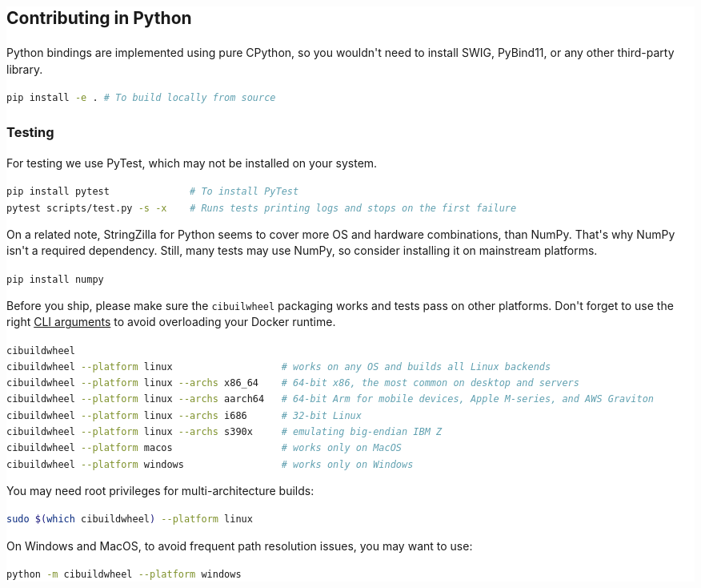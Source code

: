 ## Contributing in Python

Python bindings are implemented using pure CPython, so you wouldn't need to install SWIG, PyBind11, or any other third-party library.

```bash
pip install -e . # To build locally from source
```

### Testing

For testing we use PyTest, which may not be installed on your system.

```bash
pip install pytest              # To install PyTest
pytest scripts/test.py -s -x    # Runs tests printing logs and stops on the first failure
```

On a related note, StringZilla for Python seems to cover more OS and hardware combinations, than NumPy.
That's why NumPy isn't a required dependency.
Still, many tests may use NumPy, so consider installing it on mainstream platforms.

```bash
pip install numpy
```

Before you ship, please make sure the `cibuilwheel` packaging works and tests pass on other platforms.
Don't forget to use the right [CLI arguments][cibuildwheel-cli] to avoid overloading your Docker runtime.

```bash
cibuildwheel
cibuildwheel --platform linux                   # works on any OS and builds all Linux backends
cibuildwheel --platform linux --archs x86_64    # 64-bit x86, the most common on desktop and servers
cibuildwheel --platform linux --archs aarch64   # 64-bit Arm for mobile devices, Apple M-series, and AWS Graviton
cibuildwheel --platform linux --archs i686      # 32-bit Linux
cibuildwheel --platform linux --archs s390x     # emulating big-endian IBM Z
cibuildwheel --platform macos                   # works only on MacOS
cibuildwheel --platform windows                 # works only on Windows
```

You may need root privileges for multi-architecture builds:

```bash
sudo $(which cibuildwheel) --platform linux
```

On Windows and MacOS, to avoid frequent path resolution issues, you may want to use:

```bash
python -m cibuildwheel --platform windows
```

[cibuildwheel-cli]: https://cibuildwheel.readthedocs.io/en/stable/options/#command-line
